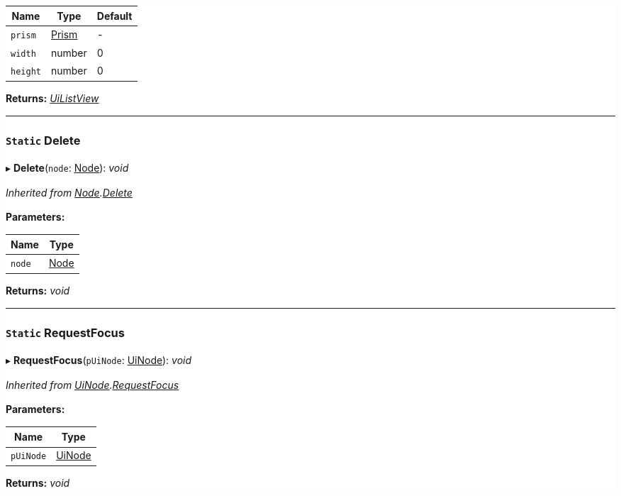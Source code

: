 Name | Type | Default |
------ | ------ | ------ |
`prism` | [Prism](_lumin_.prism.md) | - |
`width` | number | 0 |
`height` | number | 0 |

**Returns:** *[UiListView](_lumin_.ui.uilistview.md)*

___

### `Static` Delete

▸ **Delete**(`node`: [Node](_lumin_.node.md)): *void*

*Inherited from [Node](_lumin_.node.md).[Delete](_lumin_.node.md#static-delete)*

**Parameters:**

Name | Type |
------ | ------ |
`node` | [Node](_lumin_.node.md) |

**Returns:** *void*

___

### `Static` RequestFocus

▸ **RequestFocus**(`pUiNode`: [UiNode](_lumin_.ui.uinode.md)): *void*

*Inherited from [UiNode](_lumin_.ui.uinode.md).[RequestFocus](_lumin_.ui.uinode.md#static-requestfocus)*

**Parameters:**

Name | Type |
------ | ------ |
`pUiNode` | [UiNode](_lumin_.ui.uinode.md) |

**Returns:** *void*